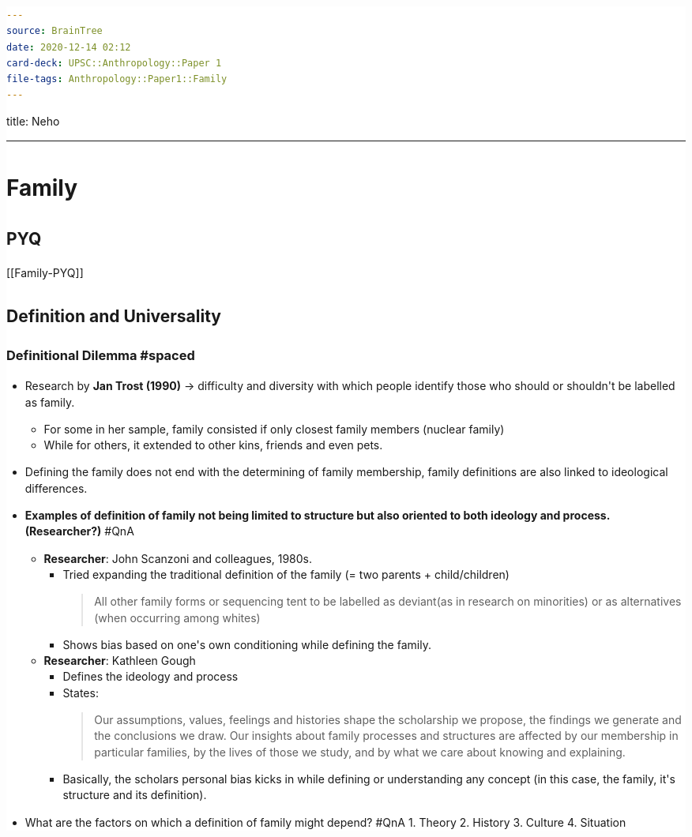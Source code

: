 ```yaml
---
source: BrainTree
date: 2020-12-14 02:12
card-deck: UPSC::Anthropology::Paper 1
file-tags: Anthropology::Paper1::Family 
---
```


title: Neho

---

# Family
## PYQ
[[Family-PYQ]]

## Definition and Universality

### Definitional Dilemma #spaced
-   Research by **Jan Trost (1990)** -> difficulty and diversity with which people identify those who should or shouldn't be labelled as family.
    -   For some in her sample, family consisted if only closest family members (nuclear family)
    -   While for others, it extended to other kins, friends and even pets.
-   Defining the family does not end with the determining of family membership, family definitions are also linked to ideological differences.


- **Examples of definition of family not being limited to structure but also oriented to both ideology and process. (Researcher?)** #QnA
	-   **Researcher**: John Scanzoni and colleagues, 1980s.
		-   Tried expanding the traditional definition of the family (= two parents + child/children)
			> All other family forms or sequencing tent to be labelled as deviant(as in research on minorities) or as alternatives (when occurring among whites)
		- Shows bias based on one's own conditioning while defining the family.
	-   **Researcher**: Kathleen Gough
		-   Defines the ideology and process
		-   States:
			> Our assumptions, values, feelings and histories shape the scholarship we propose, the findings we generate and the conclusions we draw. Our insights about family processes and structures are affected by our membership in particular families, by the lives of those we study, and by what we care about knowing and explaining.
		- Basically, the scholars personal bias kicks in while defining or understanding any concept (in this case, the family, it's structure and its definition).




-   What are the factors on which a definition of family might depend? #QnA
        1.  Theory
        2.  History
        3.  Culture
        4.  Situation
